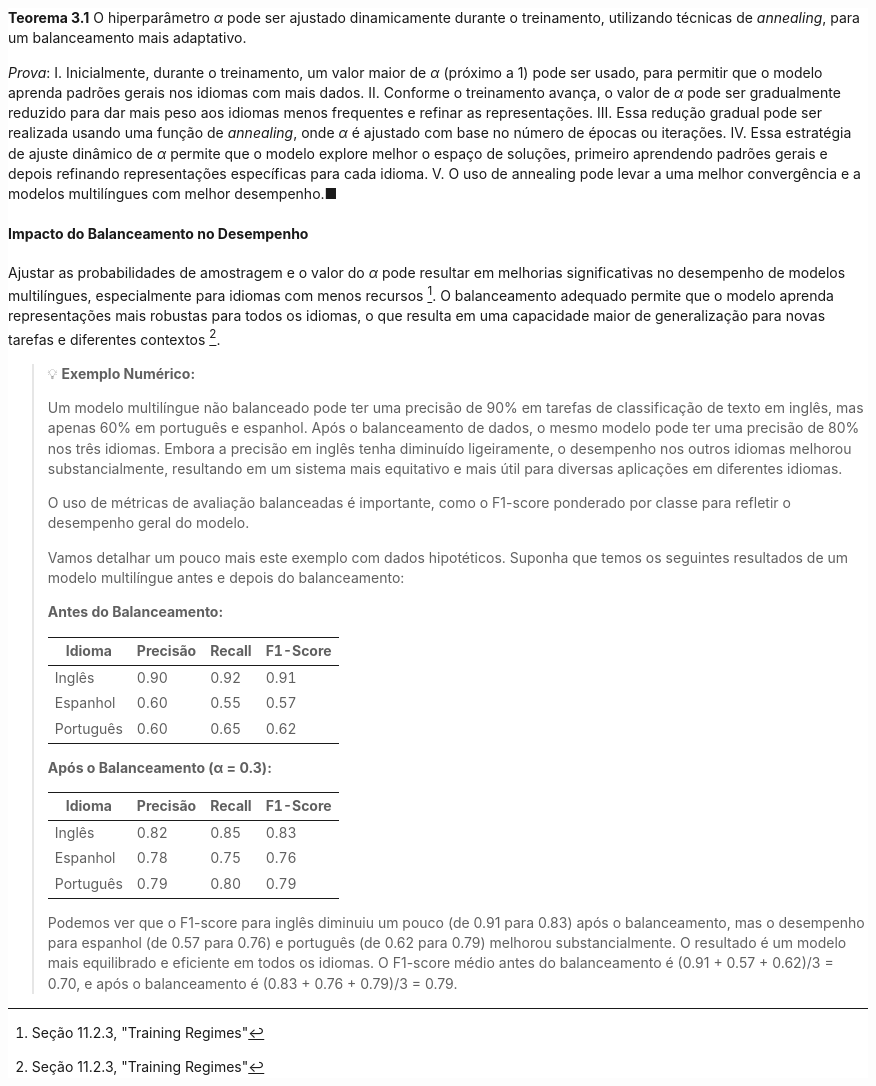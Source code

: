 **Teorema 3.1** O hiperparâmetro $\alpha$ pode ser ajustado dinamicamente durante o treinamento, utilizando técnicas de *annealing*, para um balanceamento mais adaptativo.

*Prova*:
I. Inicialmente, durante o treinamento, um valor maior de $\alpha$ (próximo a 1) pode ser usado, para permitir que o modelo aprenda padrões gerais nos idiomas com mais dados.
II. Conforme o treinamento avança, o valor de $\alpha$ pode ser gradualmente reduzido para dar mais peso aos idiomas menos frequentes e refinar as representações.
III. Essa redução gradual pode ser realizada usando uma função de *annealing*, onde $\alpha$ é ajustado com base no número de épocas ou iterações.
IV. Essa estratégia de ajuste dinâmico de $\alpha$ permite que o modelo explore melhor o espaço de soluções, primeiro aprendendo padrões gerais e depois refinando representações específicas para cada idioma.
V. O uso de annealing pode levar a uma melhor convergência e a modelos multilíngues com melhor desempenho.■

#### Impacto do Balanceamento no Desempenho
Ajustar as probabilidades de amostragem e o valor do $\alpha$ pode resultar em melhorias significativas no desempenho de modelos multilíngues, especialmente para idiomas com menos recursos [^8]. O balanceamento adequado permite que o modelo aprenda representações mais robustas para todos os idiomas, o que resulta em uma capacidade maior de generalização para novas tarefas e diferentes contextos [^8].
> 💡 **Exemplo Numérico:**
>
> Um modelo multilíngue não balanceado pode ter uma precisão de 90% em tarefas de classificação de texto em inglês, mas apenas 60% em português e espanhol. Após o balanceamento de dados, o mesmo modelo pode ter uma precisão de 80% nos três idiomas. Embora a precisão em inglês tenha diminuído ligeiramente, o desempenho nos outros idiomas melhorou substancialmente, resultando em um sistema mais equitativo e mais útil para diversas aplicações em diferentes idiomas.
>
> O uso de métricas de avaliação balanceadas é importante, como o F1-score ponderado por classe para refletir o desempenho geral do modelo.
>
> Vamos detalhar um pouco mais este exemplo com dados hipotéticos. Suponha que temos os seguintes resultados de um modelo multilíngue antes e depois do balanceamento:
>
> **Antes do Balanceamento:**
>
> | Idioma   | Precisão | Recall | F1-Score |
> |----------|----------|--------|----------|
> | Inglês   | 0.90     | 0.92   | 0.91     |
> | Espanhol | 0.60     | 0.55   | 0.57     |
> | Português| 0.60     | 0.65   | 0.62     |
>
> **Após o Balanceamento (α = 0.3):**
>
> | Idioma   | Precisão | Recall | F1-Score |
> |----------|----------|--------|----------|
> | Inglês   | 0.82     | 0.85   | 0.83     |
> | Espanhol | 0.78     | 0.75   | 0.76     |
> | Português| 0.79     | 0.80   | 0.79     |
>
> Podemos ver que o F1-score para inglês diminuiu um pouco (de 0.91 para 0.83) após o balanceamento, mas o desempenho para espanhol (de 0.57 para 0.76) e português (de 0.62 para 0.79) melhorou substancialmente. O resultado é um modelo mais equilibrado e eficiente em todos os idiomas. O F1-score médio antes do balanceamento é (0.91 + 0.57 + 0.62)/3 = 0.70, e após o balanceamento é (0.83 + 0.76 + 0.79)/3 = 0.79.


[^1]: Capítulo 11, "Masked Language Models"
[^2]: Seção 11.2, "Training Bidirectional Encoders"
[^3]: Seção 11.1, "Bidirectional Transformer Encoders"
[^8]: Seção 11.2.3, "Training Regimes"